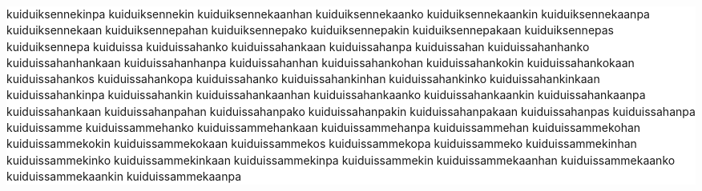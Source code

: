 kuiduiksennekinpa
kuiduiksennekin
kuiduiksennekaanhan
kuiduiksennekaanko
kuiduiksennekaankin
kuiduiksennekaanpa
kuiduiksennekaan
kuiduiksennepahan
kuiduiksennepako
kuiduiksennepakin
kuiduiksennepakaan
kuiduiksennepas
kuiduiksennepa
kuiduissa
kuiduissahanko
kuiduissahankaan
kuiduissahanpa
kuiduissahan
kuiduissahanhanko
kuiduissahanhankaan
kuiduissahanhanpa
kuiduissahanhan
kuiduissahankohan
kuiduissahankokin
kuiduissahankokaan
kuiduissahankos
kuiduissahankopa
kuiduissahanko
kuiduissahankinhan
kuiduissahankinko
kuiduissahankinkaan
kuiduissahankinpa
kuiduissahankin
kuiduissahankaanhan
kuiduissahankaanko
kuiduissahankaankin
kuiduissahankaanpa
kuiduissahankaan
kuiduissahanpahan
kuiduissahanpako
kuiduissahanpakin
kuiduissahanpakaan
kuiduissahanpas
kuiduissahanpa
kuiduissamme
kuiduissammehanko
kuiduissammehankaan
kuiduissammehanpa
kuiduissammehan
kuiduissammekohan
kuiduissammekokin
kuiduissammekokaan
kuiduissammekos
kuiduissammekopa
kuiduissammeko
kuiduissammekinhan
kuiduissammekinko
kuiduissammekinkaan
kuiduissammekinpa
kuiduissammekin
kuiduissammekaanhan
kuiduissammekaanko
kuiduissammekaankin
kuiduissammekaanpa